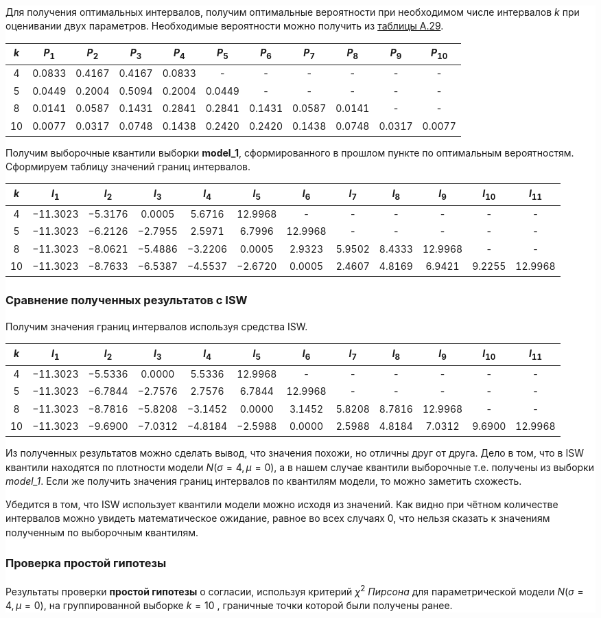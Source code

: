 Для получения оптимальных интервалов, получим оптимальные вероятности при необходимом числе интервалов $k$ при оценивании двух параметров. Необходимые вероятности можно получить из [таблицы A.29](https://www.ami.nstu.ru/~headrd/seminar/L_EST_HTML/Table_A29.htm).

| $k$  |  $P_1$   |  $P_2$   |  $P_3$   |  $P_4$   |  $P_5$   |  $P_6$   |  $P_7$   |  $P_8$   |  $P_9$   | $P_{10}$ |
| :--: | :------: | :------: | :------: | :------: | :------: | :------: | :------: | :------: | :------: | :------: |
| $4$  | $0.0833$ | $0.4167$ | $0.4167$ | $0.0833$ |    -     |    -     |    -     |    -     |    -     |    -     |
| $5$  | $0.0449$ | $0.2004$ | $0.5094$ | $0.2004$ | $0.0449$ |    -     |    -     |    -     |    -     |    -     |
| $8$  | $0.0141$ | $0.0587$ | $0.1431$ | $0.2841$ | $0.2841$ | $0.1431$ | $0.0587$ | $0.0141$ |    -     |    -     |
| $10$ | $0.0077$ | $0.0317$ | $0.0748$ | $0.1438$ | $0.2420$ | $0.2420$ | $0.1438$ | $0.0748$ | $0.0317$ | $0.0077$ |

Получим выборочные квантили выборки __model_1__, сформированного в прошлом пункте по оптимальным вероятностям. Сформируем таблицу значений границ интервалов.

| $k$  |   $I_1$    |   $I_2$   |   $I_3$   |   $I_4$   |   $I_5$   |   $I_6$   |  $I_7$   |  $I_8$   |   $I_9$   | $I_{10}$ | $I_{11}$  |
| :--: | :--------: | :-------: | :-------: | :-------: | :-------: | :-------: | :------: | :------: | :-------: | :------: | :-------: |
| $4$  | $-11.3023$ | $-5.3176$ | $0.0005$  | $5.6716$  | $12.9968$ |     -     |    -     |    -     |     -     |    -     |     -     |
| $5$  | $-11.3023$ | $-6.2126$ | $-2.7955$ | $2.5971$  | $6.7996$  | $12.9968$ |    -     |    -     |     -     |    -     |     -     |
| $8$  | $-11.3023$ | $-8.0621$ | $-5.4886$ | $-3.2206$ | $0.0005$  | $2.9323$  | $5.9502$ | $8.4333$ | $12.9968$ |    -     |     -     |
| $10$ | $-11.3023$ | $-8.7633$ | $-6.5387$ | $-4.5537$ | $-2.6720$ | $0.0005$  | $2.4607$ | $4.8169$ | $6.9421$  | $9.2255$ | $12.9968$ |


### Сравнение полученных результатов с ISW

Получим значения границ интервалов используя средства ISW.

| $k$  |   $I_1$    |   $I_2$   |   $I_3$   |   $I_4$   |   $I_5$   |   $I_6$   |  $I_7$   |  $I_8$   |   $I_9$   | $I_{10}$ | $I_{11}$  |
| :--: | :--------: | :-------: | :-------: | :-------: | :-------: | :-------: | :------: | :------: | :-------: | :------: | :-------: |
| $4$  | $-11.3023$ | $-5.5336$ | $0.0000$  | $5.5336$  | $12.9968$ |     -     |    -     |    -     |     -     |    -     |     -     |
| $5$  | $-11.3023$ | $-6.7844$ | $-2.7576$ | $2.7576$  | $6.7844$  | $12.9968$ |    -     |    -     |     -     |    -     |     -     |
| $8$  | $-11.3023$ | $-8.7816$ | $-5.8208$ | $-3.1452$ | $0.0000$  | $3.1452$  | $5.8208$ | $8.7816$ | $12.9968$ |    -     |     -     |
| $10$ | $-11.3023$ | $-9.6900$ | $-7.0312$ | $-4.8184$ | $-2.5988$ | $0.0000$  | $2.5988$ | $4.8184$ | $7.0312$  | $9.6900$ | $12.9968$ |
Из полученных результатов можно сделать вывод, что значения похожи, но отличны друг от друга. Дело в том, что в ISW квантили находятся по плотности модели $N(\sigma = 4, \mu = 0)$, а в нашем случае квантили выборочные т.е. получены из выборки _model_1_. Если же получить значения границ интервалов по квантилям модели, то можно заметить схожесть. 

Убедится в том, что ISW использует квантили модели можно исходя из значений. Как видно при чётном количестве интервалов можно увидеть математическое ожидание, равное во всех случаях 0, что нельзя сказать к значениям полученным по выборочным квантилям.

### Проверка простой гипотезы

Результаты проверки __простой гипотезы__ о согласии, используя критерий $\chi^2$  _Пирсона_ для параметрической модели $N(\sigma = 4, \mu = 0)$, на группированной выборке $k=10$ , граничные точки которой были получены ранее.
